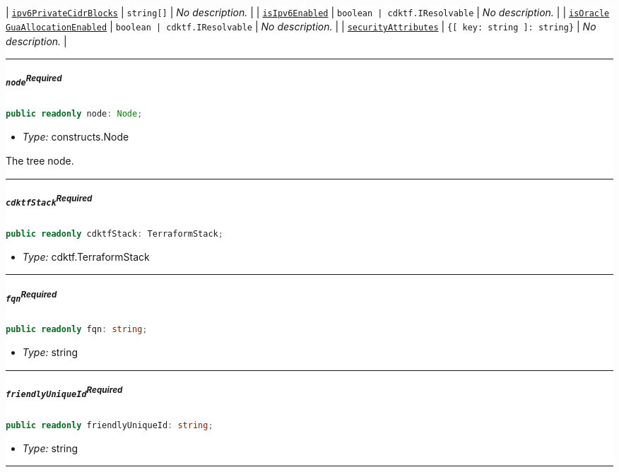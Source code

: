 | <code><a href="#rhizo-co-terraform-provider-oci.coreVirtualNetwork.CoreVirtualNetwork.property.ipv6PrivateCidrBlocks">ipv6PrivateCidrBlocks</a></code> | <code>string[]</code> | *No description.* |
| <code><a href="#rhizo-co-terraform-provider-oci.coreVirtualNetwork.CoreVirtualNetwork.property.isIpv6Enabled">isIpv6Enabled</a></code> | <code>boolean \| cdktf.IResolvable</code> | *No description.* |
| <code><a href="#rhizo-co-terraform-provider-oci.coreVirtualNetwork.CoreVirtualNetwork.property.isOracleGuaAllocationEnabled">isOracleGuaAllocationEnabled</a></code> | <code>boolean \| cdktf.IResolvable</code> | *No description.* |
| <code><a href="#rhizo-co-terraform-provider-oci.coreVirtualNetwork.CoreVirtualNetwork.property.securityAttributes">securityAttributes</a></code> | <code>{[ key: string ]: string}</code> | *No description.* |

---

##### `node`<sup>Required</sup> <a name="node" id="rhizo-co-terraform-provider-oci.coreVirtualNetwork.CoreVirtualNetwork.property.node"></a>

```typescript
public readonly node: Node;
```

- *Type:* constructs.Node

The tree node.

---

##### `cdktfStack`<sup>Required</sup> <a name="cdktfStack" id="rhizo-co-terraform-provider-oci.coreVirtualNetwork.CoreVirtualNetwork.property.cdktfStack"></a>

```typescript
public readonly cdktfStack: TerraformStack;
```

- *Type:* cdktf.TerraformStack

---

##### `fqn`<sup>Required</sup> <a name="fqn" id="rhizo-co-terraform-provider-oci.coreVirtualNetwork.CoreVirtualNetwork.property.fqn"></a>

```typescript
public readonly fqn: string;
```

- *Type:* string

---

##### `friendlyUniqueId`<sup>Required</sup> <a name="friendlyUniqueId" id="rhizo-co-terraform-provider-oci.coreVirtualNetwork.CoreVirtualNetwork.property.friendlyUniqueId"></a>

```typescript
public readonly friendlyUniqueId: string;
```

- *Type:* string

---
